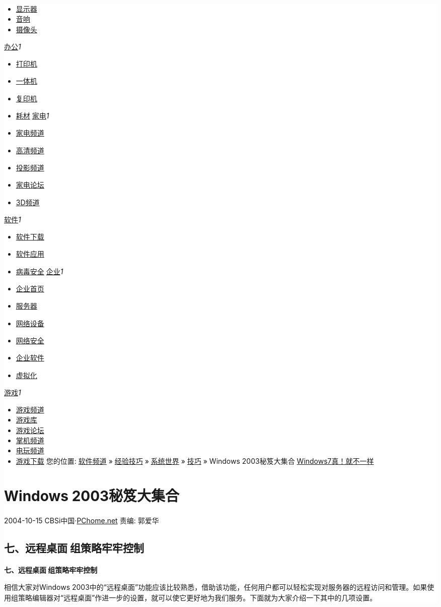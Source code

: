 * [显示器](http://lcd.pchome.net/ "显示器频道")
* [音响](http://audio.pchome.net/ "音响频道")
* [摄像头](http://cam.pchome.net/ "摄像头频道")

[办公](http://m.pchome.net/)*1*

* [打印机](http://print.pchome.net/ "打印机")
* [一体机](http://article.pchome.net/category_333.html "一体机")
* [复印机](http://article.pchome.net/category_347.html "复印机")
* [耗材](http://article.pchome.net/category_232.html "耗材")
[家电](http://ehome.pchome.net/ "家电频道")*1*

* [家电频道](http://ehome.pchome.net/ "家电频道")
* [高清频道](http://hd.pchome.net/ "高清频道")
* [投影频道](http://projector.pchome.net/ "投影频道")
* [家电论坛](http://bbs.pchome.net/forum-48-1.html "家电论坛")
* [3D频道](http://3d.pchome.net/ "3D频道")

[软件](http://download.pchome.net/ "软件")*1*

* [软件下载](http://download.pchome.net/ "软件下载")
* [软件应用](http://software.pchome.net/ "软件应用")
* [病毒安全](http://antivirus.pchome.net/ "病毒安全")
[企业](http://biz.pchome.net/ "企业中心")*1*

* [企业首页](http://biz.pchome.net/ "企业中心")
* [服务器](http://biz.pchome.net/server/ "服务器")
* [网络设备](http://biz.pchome.net/networks/ "网络设备")
* [网络安全](http://biz.pchome.net/security/ "网络安全")
* [企业软件](http://biz.pchome.net/software/ "企业软件")
* [虚拟化](http://biz.pchome.net/virtualization/ "虚拟化")

[游戏](http://game.pchome.net/ "游戏频道")*1*

* [游戏频道](http://game.pchome.net/ "游戏频道")
* [游戏库](http://game.pchome.net/list-2.html "游戏库")
* [游戏论坛](http://bbs.pchome.net/ "游戏论坛")
* [掌机频道](http://game.pchome.net/portable/ "掌机频道")
* [电玩频道](http://game.pchome.net/tvg/ "电玩频道")
* [游戏下载](http://download.pchome.net/dlgame/ "游戏下载")
您的位置: [软件频道](http://software.pchome.net/) » [经验技巧](http://article.pchome.net/category_59.html) » [系统世界](http://article.pchome.net/category_63.html) » [技巧](http://article.pchome.net/more_63_1.html?styleID=1) » Windows 2003秘笈大集合 [Windows7真！就不一样](http://article.pchome.net/content-1404485.html "Windows7真！就不一样")

# Windows 2003秘笈大集合

2004-10-15 CBSi中国·[PChome.net](http://www.pchome.net/) 责编: 郭爱华
## **七、远程桌面 组策略牢牢控制**

**七、远程桌面 组策略牢牢控制**

相信大家对Windows 2003中的“远程桌面”功能应该比较熟悉，借助该功能，任何用户都可以轻松实现对服务器的远程访问和管理。如果使用组策略编辑器对“远程桌面”作进一步的设置，就可以使它更好地为我们服务。下面就为大家介绍一下其中的几项设置。
